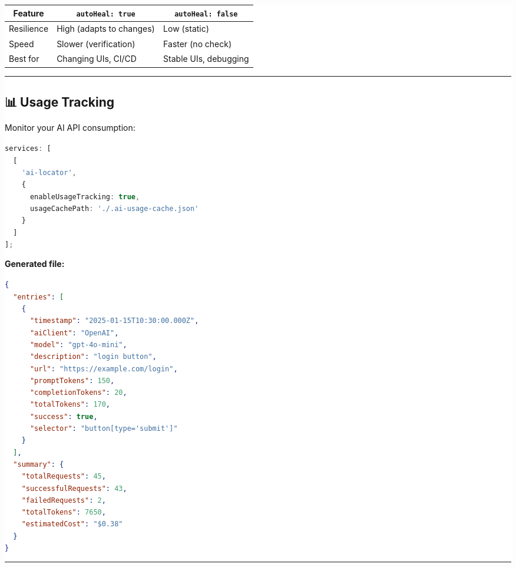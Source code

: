 | Feature    | `autoHeal: true`         | `autoHeal: false`     |
| ---------- | ------------------------ | --------------------- |
| Resilience | High (adapts to changes) | Low (static)          |
| Speed      | Slower (verification)    | Faster (no check)     |
| Best for   | Changing UIs, CI/CD      | Stable UIs, debugging |

---

## 📊 Usage Tracking

Monitor your AI API consumption:

```typescript
services: [
  [
    'ai-locator',
    {
      enableUsageTracking: true,
      usageCachePath: './.ai-usage-cache.json'
    }
  ]
];
```

**Generated file:**

```json
{
  "entries": [
    {
      "timestamp": "2025-01-15T10:30:00.000Z",
      "aiClient": "OpenAI",
      "model": "gpt-4o-mini",
      "description": "login button",
      "url": "https://example.com/login",
      "promptTokens": 150,
      "completionTokens": 20,
      "totalTokens": 170,
      "success": true,
      "selector": "button[type='submit']"
    }
  ],
  "summary": {
    "totalRequests": 45,
    "successfulRequests": 43,
    "failedRequests": 2,
    "totalTokens": 7650,
    "estimatedCost": "$0.38"
  }
}
```

---